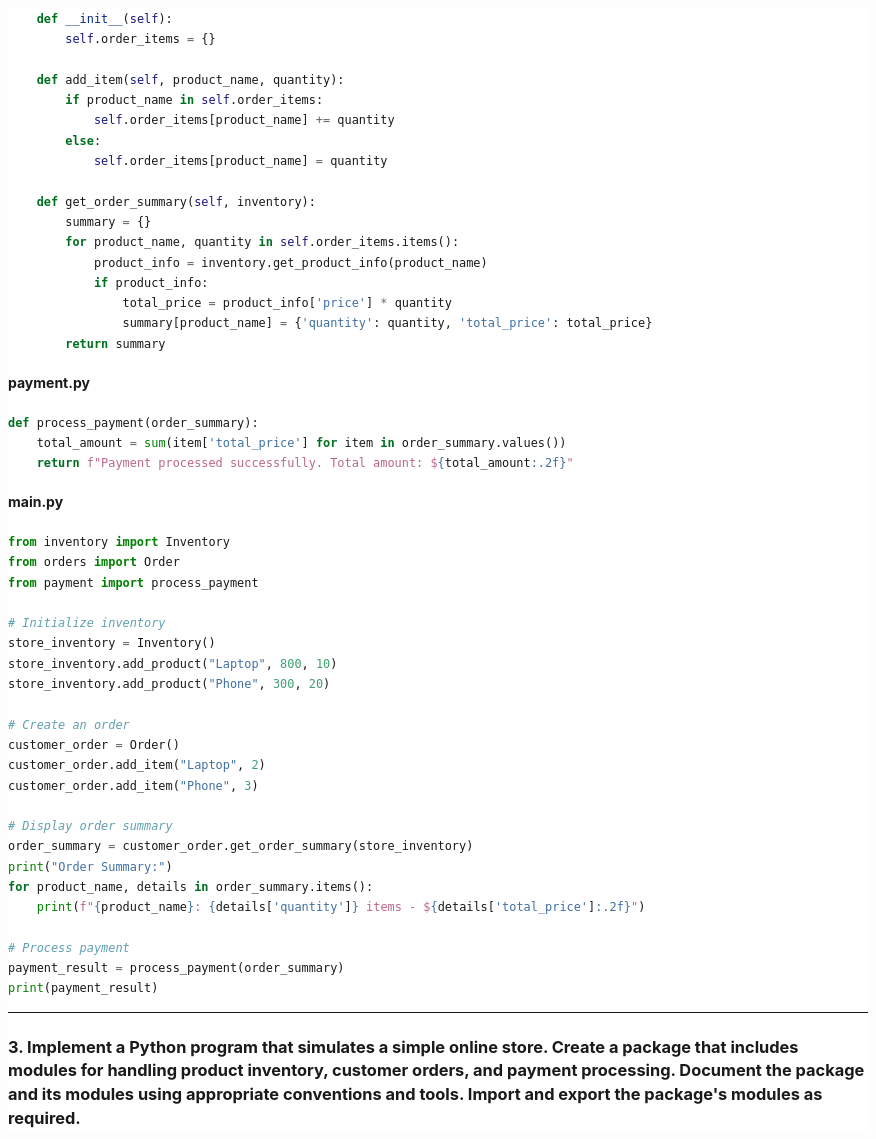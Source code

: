 ```py
    def __init__(self):
        self.order_items = {}

    def add_item(self, product_name, quantity):
        if product_name in self.order_items:
            self.order_items[product_name] += quantity
        else:
            self.order_items[product_name] = quantity

    def get_order_summary(self, inventory):
        summary = {}
        for product_name, quantity in self.order_items.items():
            product_info = inventory.get_product_info(product_name)
            if product_info:
                total_price = product_info['price'] * quantity
                summary[product_name] = {'quantity': quantity, 'total_price': total_price}
        return summary
```
#### payment.py
```py
def process_payment(order_summary):
    total_amount = sum(item['total_price'] for item in order_summary.values())
    return f"Payment processed successfully. Total amount: ${total_amount:.2f}"
```
#### main.py
```py
from inventory import Inventory
from orders import Order
from payment import process_payment

# Initialize inventory
store_inventory = Inventory()
store_inventory.add_product("Laptop", 800, 10)
store_inventory.add_product("Phone", 300, 20)

# Create an order
customer_order = Order()
customer_order.add_item("Laptop", 2)
customer_order.add_item("Phone", 3)

# Display order summary
order_summary = customer_order.get_order_summary(store_inventory)
print("Order Summary:")
for product_name, details in order_summary.items():
    print(f"{product_name}: {details['quantity']} items - ${details['total_price']:.2f}")

# Process payment
payment_result = process_payment(order_summary)
print(payment_result)
```
---
### 3. Implement a Python program that simulates a simple online store. Create a package that includes modules for handling product inventory, customer orders, and payment processing. Document the package and its modules using appropriate conventions and tools. Import and export the package's modules as required. 
